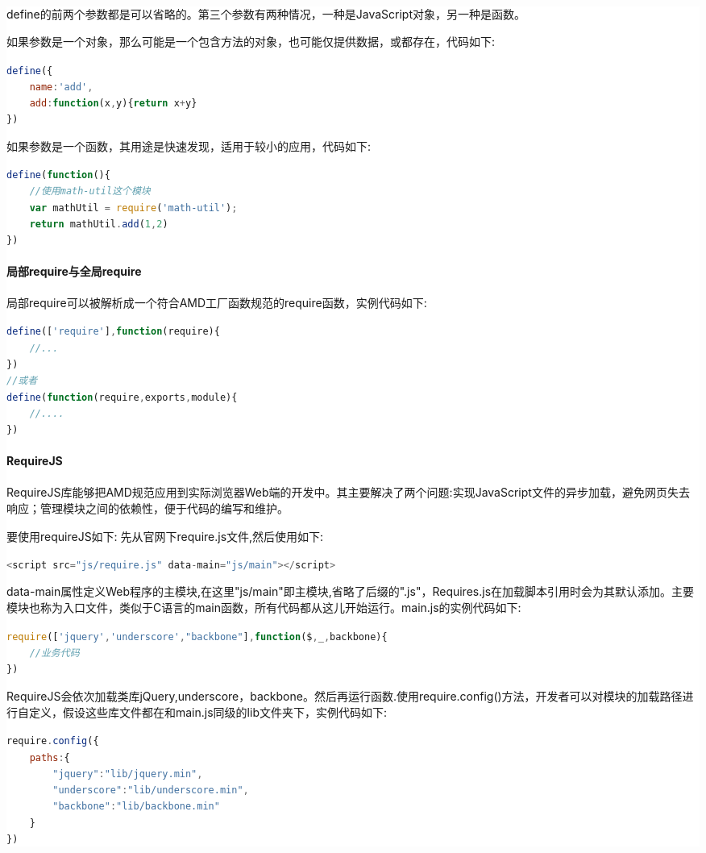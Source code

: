 define的前两个参数都是可以省略的。第三个参数有两种情况，一种是JavaScript对象，另一种是函数。

如果参数是一个对象，那么可能是一个包含方法的对象，也可能仅提供数据，或都存在，代码如下:

``` javascript
define({
    name:'add',
    add:function(x,y){return x+y}
})
```

如果参数是一个函数，其用途是快速发现，适用于较小的应用，代码如下:

``` javascript
define(function(){
    //使用math-util这个模块
    var mathUtil = require('math-util');
    return mathUtil.add(1,2)
})
```

#### 局部require与全局require

局部require可以被解析成一个符合AMD工厂函数规范的require函数，实例代码如下:

``` javascript
define(['require'],function(require){
    //...
})
//或者
define(function(require,exports,module){
    //....
})
```

#### RequireJS

RequireJS库能够把AMD规范应用到实际浏览器Web端的开发中。其主要解决了两个问题:实现JavaScript文件的异步加载，避免网页失去响应；管理模块之间的依赖性，便于代码的编写和维护。

要使用requireJS如下:
先从官网下require.js文件,然后使用如下:

``` javascript
<script src="js/require.js" data-main="js/main"></script>
```

data-main属性定义Web程序的主模块,在这里"js/main"即主模块,省略了后缀的".js"，Requires.js在加载脚本引用时会为其默认添加。主要模块也称为入口文件，类似于C语言的main函数，所有代码都从这儿开始运行。main.js的实例代码如下:

``` javascript
require(['jquery','underscore',"backbone"],function($,_,backbone){
    //业务代码
})
```

RequireJS会依次加载类库jQuery,underscore，backbone。然后再运行函数.使用require.config()方法，开发者可以对模块的加载路径进行自定义，假设这些库文件都在和main.js同级的lib文件夹下，实例代码如下:

``` javascript
require.config({
    paths:{
        "jquery":"lib/jquery.min",
        "underscore":"lib/underscore.min",
        "backbone":"lib/backbone.min"
    }
})
```
